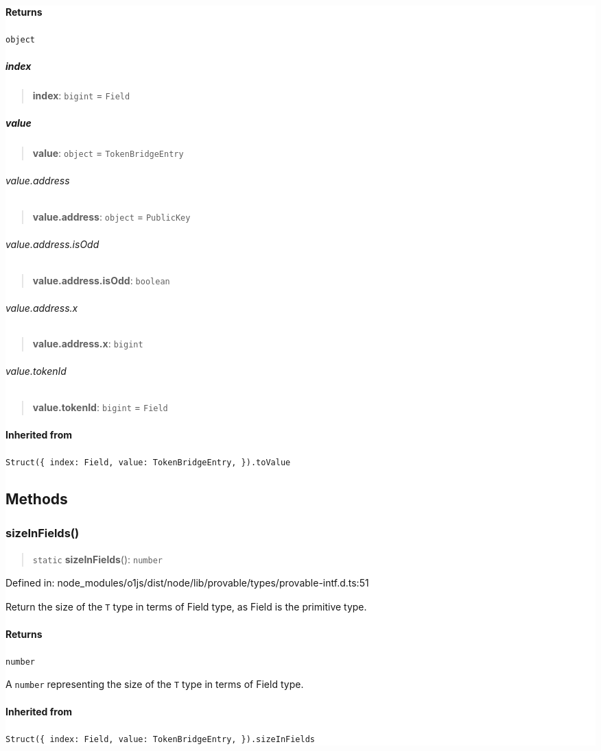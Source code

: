 #### Returns

`object`

##### index

> **index**: `bigint` = `Field`

##### value

> **value**: `object` = `TokenBridgeEntry`

###### value.address

> **value.address**: `object` = `PublicKey`

###### value.address.isOdd

> **value.address.isOdd**: `boolean`

###### value.address.x

> **value.address.x**: `bigint`

###### value.tokenId

> **value.tokenId**: `bigint` = `Field`

#### Inherited from

`Struct({ index: Field, value: TokenBridgeEntry, }).toValue`

## Methods

### sizeInFields()

> `static` **sizeInFields**(): `number`

Defined in: node\_modules/o1js/dist/node/lib/provable/types/provable-intf.d.ts:51

Return the size of the `T` type in terms of Field type, as Field is the primitive type.

#### Returns

`number`

A `number` representing the size of the `T` type in terms of Field type.

#### Inherited from

`Struct({ index: Field, value: TokenBridgeEntry, }).sizeInFields`
